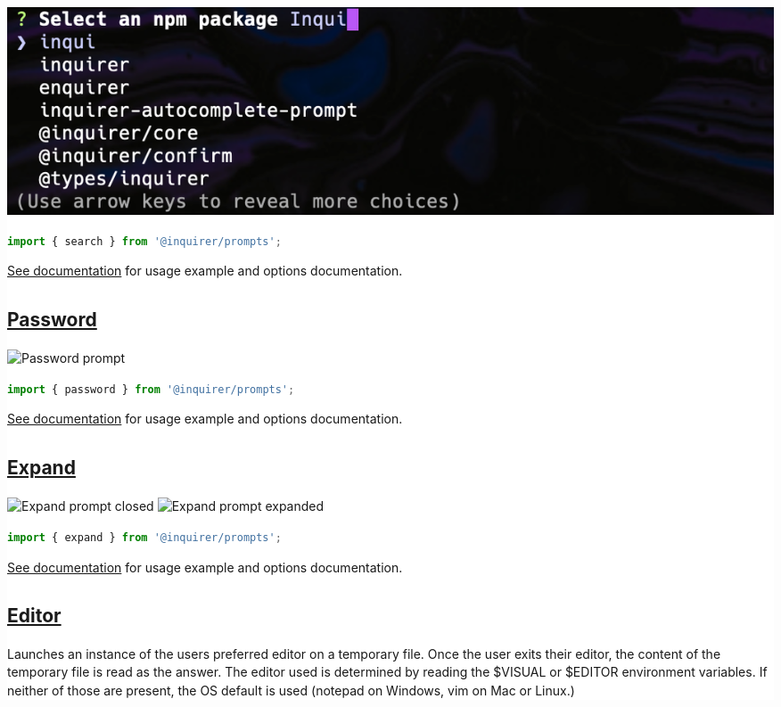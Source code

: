 ![search prompt](https://raw.githubusercontent.com/SBoudrias/Inquirer.js/f459199e679aec7676cecc0fc12ef8a4cd3dda0b/assets/screenshots/search.png)

```js
import { search } from '@inquirer/prompts';
```

[See documentation](https://github.com/SBoudrias/Inquirer.js/tree/main/packages/search) for usage example and options documentation.

## [Password](https://github.com/SBoudrias/Inquirer.js/tree/main/packages/password)

![Password prompt](https://cdn.rawgit.com/SBoudrias/Inquirer.js/28ae8337ba51d93e359ef4f7ee24e79b69898962/assets/screenshots/password.svg)

```js
import { password } from '@inquirer/prompts';
```

[See documentation](https://github.com/SBoudrias/Inquirer.js/tree/main/packages/password) for usage example and options documentation.

## [Expand](https://github.com/SBoudrias/Inquirer.js/tree/main/packages/expand)

![Expand prompt closed](https://cdn.rawgit.com/SBoudrias/Inquirer.js/28ae8337ba51d93e359ef4f7ee24e79b69898962/assets/screenshots/expand-y.svg)
![Expand prompt expanded](https://cdn.rawgit.com/SBoudrias/Inquirer.js/28ae8337ba51d93e359ef4f7ee24e79b69898962/assets/screenshots/expand-d.svg)

```js
import { expand } from '@inquirer/prompts';
```

[See documentation](https://github.com/SBoudrias/Inquirer.js/tree/main/packages/expand) for usage example and options documentation.

## [Editor](https://github.com/SBoudrias/Inquirer.js/tree/main/packages/editor)

Launches an instance of the users preferred editor on a temporary file. Once the user exits their editor, the content of the temporary file is read as the answer. The editor used is determined by reading the $VISUAL or $EDITOR environment variables. If neither of those are present, the OS default is used (notepad on Windows, vim on Mac or Linux.)
